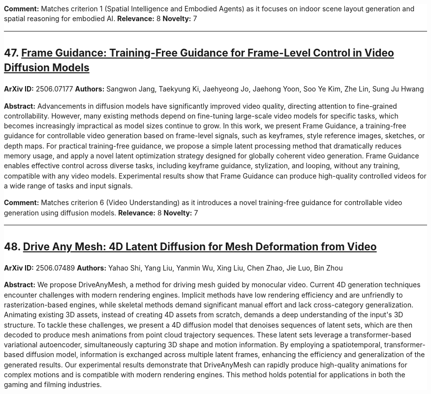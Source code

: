 **Comment:** Matches criterion 1 (Spatial Intelligence and Embodied Agents) as it focuses on indoor scene layout generation and spatial reasoning for embodied AI.
**Relevance:** 8
**Novelty:** 7

---

## 47. [Frame Guidance: Training-Free Guidance for Frame-Level Control in Video Diffusion Models](https://arxiv.org/abs/2506.07177) <a id="link47"></a>
**ArXiv ID:** 2506.07177
**Authors:** Sangwon Jang, Taekyung Ki, Jaehyeong Jo, Jaehong Yoon, Soo Ye Kim, Zhe Lin, Sung Ju Hwang

**Abstract:**  Advancements in diffusion models have significantly improved video quality, directing attention to fine-grained controllability. However, many existing methods depend on fine-tuning large-scale video models for specific tasks, which becomes increasingly impractical as model sizes continue to grow. In this work, we present Frame Guidance, a training-free guidance for controllable video generation based on frame-level signals, such as keyframes, style reference images, sketches, or depth maps. For practical training-free guidance, we propose a simple latent processing method that dramatically reduces memory usage, and apply a novel latent optimization strategy designed for globally coherent video generation. Frame Guidance enables effective control across diverse tasks, including keyframe guidance, stylization, and looping, without any training, compatible with any video models. Experimental results show that Frame Guidance can produce high-quality controlled videos for a wide range of tasks and input signals.

**Comment:** Matches criterion 6 (Video Understanding) as it introduces a novel training-free guidance for controllable video generation using diffusion models.
**Relevance:** 8
**Novelty:** 7

---

## 48. [Drive Any Mesh: 4D Latent Diffusion for Mesh Deformation from Video](https://arxiv.org/abs/2506.07489) <a id="link48"></a>
**ArXiv ID:** 2506.07489
**Authors:** Yahao Shi, Yang Liu, Yanmin Wu, Xing Liu, Chen Zhao, Jie Luo, Bin Zhou

**Abstract:**  We propose DriveAnyMesh, a method for driving mesh guided by monocular video. Current 4D generation techniques encounter challenges with modern rendering engines. Implicit methods have low rendering efficiency and are unfriendly to rasterization-based engines, while skeletal methods demand significant manual effort and lack cross-category generalization. Animating existing 3D assets, instead of creating 4D assets from scratch, demands a deep understanding of the input's 3D structure. To tackle these challenges, we present a 4D diffusion model that denoises sequences of latent sets, which are then decoded to produce mesh animations from point cloud trajectory sequences. These latent sets leverage a transformer-based variational autoencoder, simultaneously capturing 3D shape and motion information. By employing a spatiotemporal, transformer-based diffusion model, information is exchanged across multiple latent frames, enhancing the efficiency and generalization of the generated results. Our experimental results demonstrate that DriveAnyMesh can rapidly produce high-quality animations for complex motions and is compatible with modern rendering engines. This method holds potential for applications in both the gaming and filming industries.

